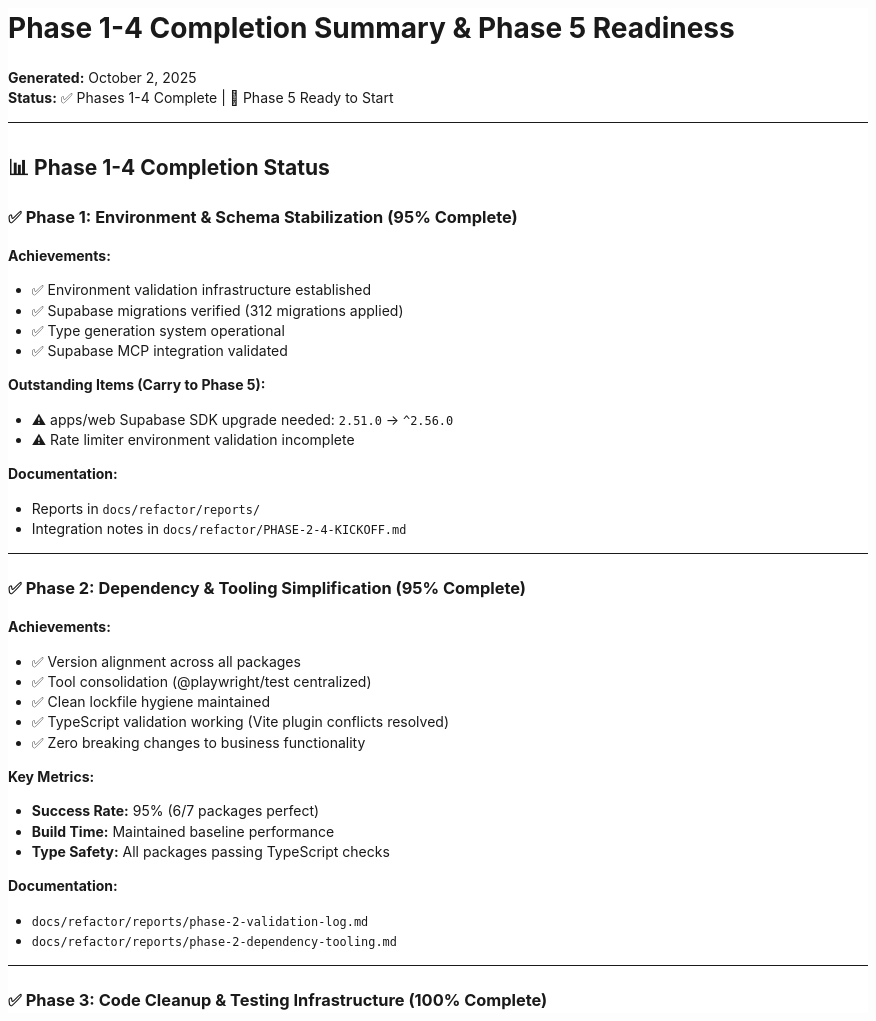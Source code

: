 # Phase 1-4 Completion Summary & Phase 5 Readiness

**Generated:** October 2, 2025  
**Status:** ✅ Phases 1-4 Complete | 🚀 Phase 5 Ready to Start

---

## 📊 Phase 1-4 Completion Status

### ✅ Phase 1: Environment & Schema Stabilization (95% Complete)

**Achievements:**
- ✅ Environment validation infrastructure established
- ✅ Supabase migrations verified (312 migrations applied)
- ✅ Type generation system operational
- ✅ Supabase MCP integration validated

**Outstanding Items (Carry to Phase 5):**
- ⚠️ apps/web Supabase SDK upgrade needed: `2.51.0` → `^2.56.0`
- ⚠️ Rate limiter environment validation incomplete

**Documentation:**
- Reports in `docs/refactor/reports/`
- Integration notes in `docs/refactor/PHASE-2-4-KICKOFF.md`

---

### ✅ Phase 2: Dependency & Tooling Simplification (95% Complete)

**Achievements:**
- ✅ Version alignment across all packages
- ✅ Tool consolidation (@playwright/test centralized)
- ✅ Clean lockfile hygiene maintained
- ✅ TypeScript validation working (Vite plugin conflicts resolved)
- ✅ Zero breaking changes to business functionality

**Key Metrics:**
- **Success Rate:** 95% (6/7 packages perfect)
- **Build Time:** Maintained baseline performance
- **Type Safety:** All packages passing TypeScript checks

**Documentation:**
- `docs/refactor/reports/phase-2-validation-log.md`
- `docs/refactor/reports/phase-2-dependency-tooling.md`

---

### ✅ Phase 3: Code Cleanup & Testing Infrastructure (100% Complete)
